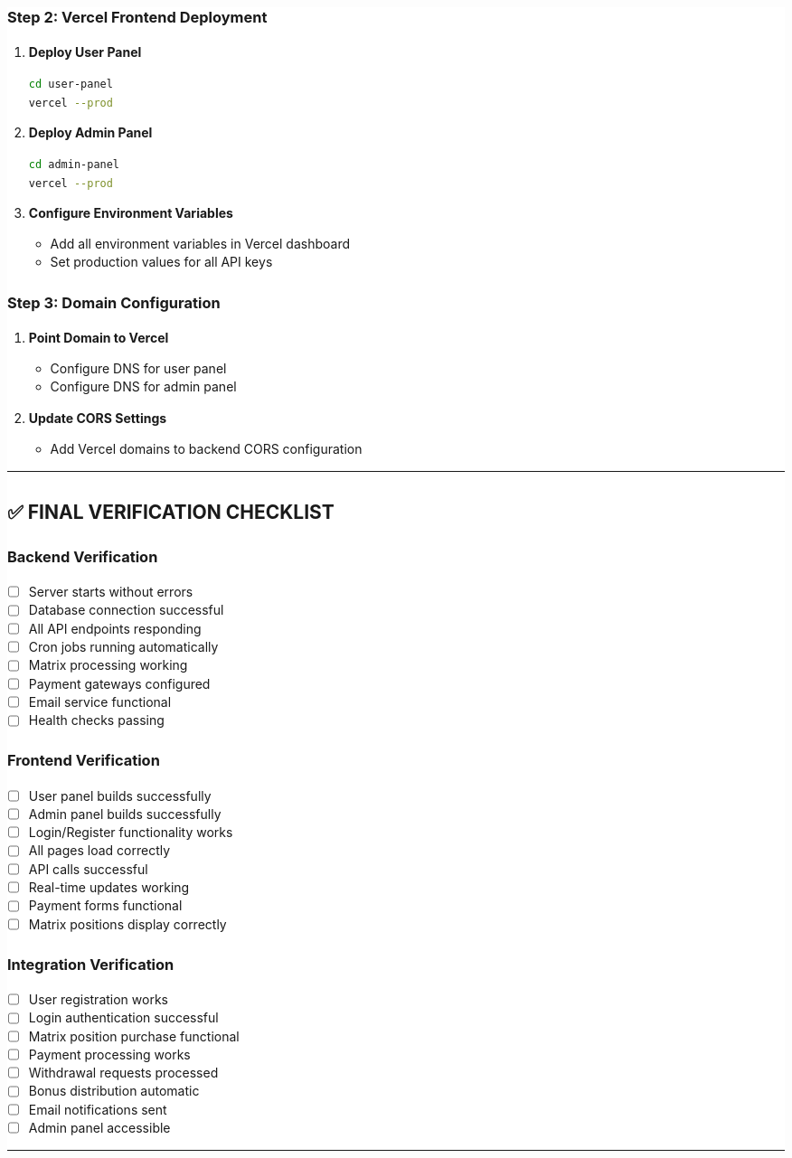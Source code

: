 ### **Step 2: Vercel Frontend Deployment**

1. **Deploy User Panel**
   ```bash
   cd user-panel
   vercel --prod
   ```

2. **Deploy Admin Panel**
   ```bash
   cd admin-panel
   vercel --prod
   ```

3. **Configure Environment Variables**
   - Add all environment variables in Vercel dashboard
   - Set production values for all API keys

### **Step 3: Domain Configuration**

1. **Point Domain to Vercel**
   - Configure DNS for user panel
   - Configure DNS for admin panel

2. **Update CORS Settings**
   - Add Vercel domains to backend CORS configuration

---

## ✅ **FINAL VERIFICATION CHECKLIST**

### **Backend Verification**
- [ ] Server starts without errors
- [ ] Database connection successful
- [ ] All API endpoints responding
- [ ] Cron jobs running automatically
- [ ] Matrix processing working
- [ ] Payment gateways configured
- [ ] Email service functional
- [ ] Health checks passing

### **Frontend Verification**
- [ ] User panel builds successfully
- [ ] Admin panel builds successfully
- [ ] Login/Register functionality works
- [ ] All pages load correctly
- [ ] API calls successful
- [ ] Real-time updates working
- [ ] Payment forms functional
- [ ] Matrix positions display correctly

### **Integration Verification**
- [ ] User registration works
- [ ] Login authentication successful
- [ ] Matrix position purchase functional
- [ ] Payment processing works
- [ ] Withdrawal requests processed
- [ ] Bonus distribution automatic
- [ ] Email notifications sent
- [ ] Admin panel accessible

---